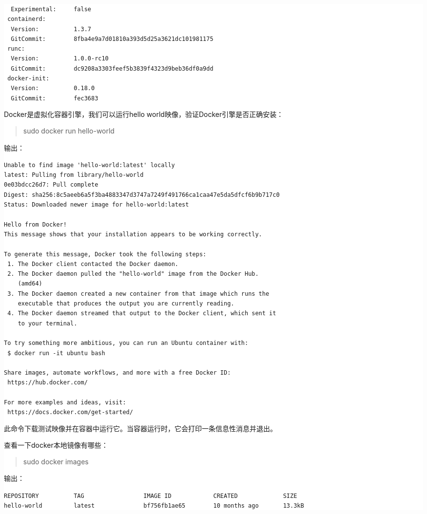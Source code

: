 ```
  Experimental:     false
 containerd:
  Version:          1.3.7
  GitCommit:        8fba4e9a7d01810a393d5d25a3621dc101981175
 runc:
  Version:          1.0.0-rc10
  GitCommit:        dc9208a3303feef5b3839f4323d9beb36df0a9dd
 docker-init:
  Version:          0.18.0
  GitCommit:        fec3683
```

Docker是虚拟化容器引擎，我们可以运行hello world映像，验证Docker引擎是否正确安装：
> sudo docker run hello-world

输出：
```
Unable to find image 'hello-world:latest' locally
latest: Pulling from library/hello-world
0e03bdcc26d7: Pull complete 
Digest: sha256:8c5aeeb6a5f3ba4883347d3747a7249f491766ca1caa47e5da5dfcf6b9b717c0
Status: Downloaded newer image for hello-world:latest

Hello from Docker!
This message shows that your installation appears to be working correctly.

To generate this message, Docker took the following steps:
 1. The Docker client contacted the Docker daemon.
 2. The Docker daemon pulled the "hello-world" image from the Docker Hub.
    (amd64)
 3. The Docker daemon created a new container from that image which runs the
    executable that produces the output you are currently reading.
 4. The Docker daemon streamed that output to the Docker client, which sent it
    to your terminal.

To try something more ambitious, you can run an Ubuntu container with:
 $ docker run -it ubuntu bash

Share images, automate workflows, and more with a free Docker ID:
 https://hub.docker.com/

For more examples and ideas, visit:
 https://docs.docker.com/get-started/
```

此命令下载测试映像并在容器中运行它。当容器运行时，它会打印一条信息性消息并退出。

查看一下docker本地镜像有哪些：
> sudo docker images

输出：
```
REPOSITORY          TAG                 IMAGE ID            CREATED             SIZE
hello-world         latest              bf756fb1ae65        10 months ago       13.3kB
```
